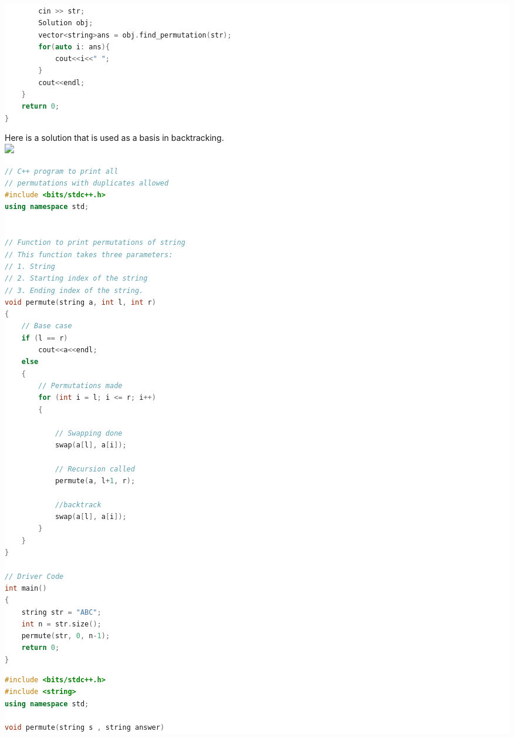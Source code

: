 ```cpp
        cin >> str;
        Solution obj;
        vector<string>ans = obj.find_permutation(str);
        for(auto i: ans){
            cout<<i<<" ";
        }
        cout<<endl;
    }
    return 0;
} 
```
Here is a solution that is used as a basis in backtracking.<br />
<img src = "https://media.geeksforgeeks.org/wp-content/cdn-uploads/NewPermutation.gif"><br />
```cpp
// C++ program to print all
// permutations with duplicates allowed
#include <bits/stdc++.h>
using namespace std;


// Function to print permutations of string
// This function takes three parameters:
// 1. String
// 2. Starting index of the string
// 3. Ending index of the string.
void permute(string a, int l, int r)
{
	// Base case
	if (l == r)
		cout<<a<<endl;
	else
	{
		// Permutations made
		for (int i = l; i <= r; i++)
		{

			// Swapping done
			swap(a[l], a[i]);

			// Recursion called
			permute(a, l+1, r);

			//backtrack
			swap(a[l], a[i]);
		}
	}
}

// Driver Code
int main()
{
	string str = "ABC";
	int n = str.size();
	permute(str, 0, n-1);
	return 0;
}
```
```cpp
#include <bits/stdc++.h>
#include <string>
using namespace std;

void permute(string s , string answer)
```